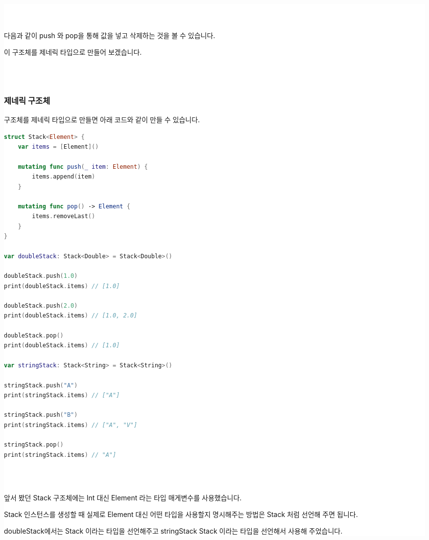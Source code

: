 <br><br>

다음과 같이 push 와 pop을 통해 값을 넣고 삭제하는 것을 볼 수 있습니다.

이 구조체를 제네릭 타입으로 만들어 보겠습니다.

<br><br>

### 제네릭 구조체

구조체를 제네릭 타입으로 만들면 아래 코드와 같이 만들 수 있습니다.

```swift
struct Stack<Element> {
    var items = [Element]()
    
    mutating func push(_ item: Element) {
        items.append(item)
    }
    
    mutating func pop() -> Element {
        items.removeLast()
    }
}

var doubleStack: Stack<Double> = Stack<Double>()

doubleStack.push(1.0)
print(doubleStack.items) // [1.0]

doubleStack.push(2.0)
print(doubleStack.items) // [1.0, 2.0]

doubleStack.pop()
print(doubleStack.items) // [1.0]

var stringStack: Stack<String> = Stack<String>()

stringStack.push("A")
print(stringStack.items) // ["A"]

stringStack.push("B")
print(stringStack.items) // ["A", "V"]

stringStack.pop()
print(stringStack.items) // "A"]
```

<br><br>

앞서 봤던 Stack 구조체에는 Int 대신 Element 라는 타입 매게변수를 사용했습니다.

Stack 인스턴스를 생성할 때 실제로 Element 대신 어떤 타입을 사용할지 명시해주는 방법은 Stack<Type> 처럼 선언해 주면 됩니다.

doubleStack에서는 Stack<Double> 이라는 타입을 선언해주고 stringStack Stack<String> 이라는 타입을 선언해서 사용해 주었습니다.
